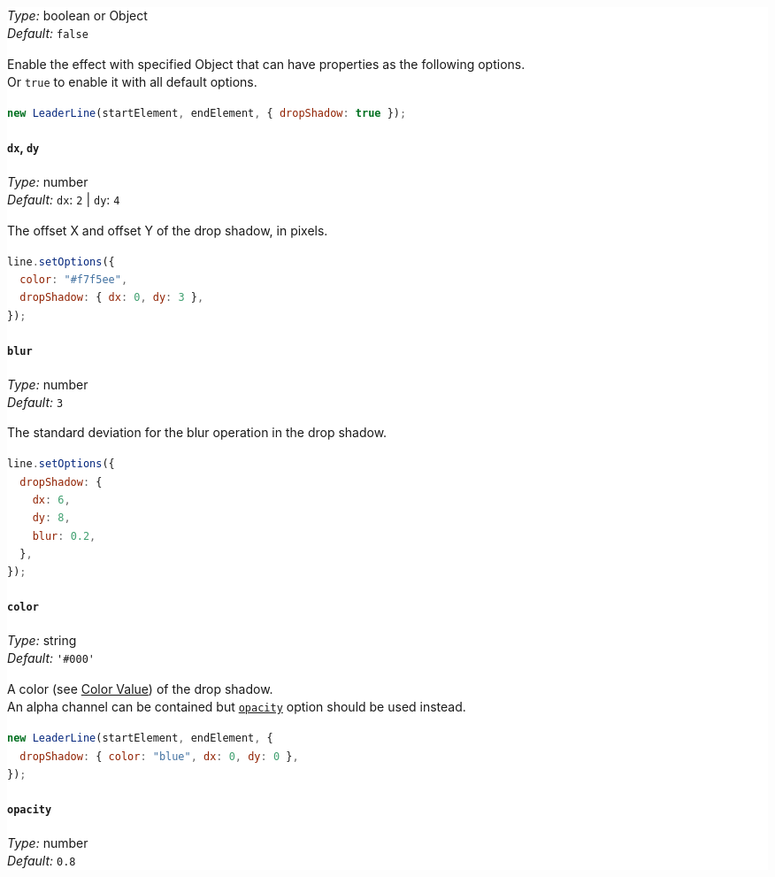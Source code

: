 _Type:_ boolean or Object  
_Default:_ `false`

Enable the effect with specified Object that can have properties as the following options.  
Or `true` to enable it with all default options.

```js
new LeaderLine(startElement, endElement, { dropShadow: true });
```

#### `dx`, `dy`

_Type:_ number  
_Default:_ `dx`: `2` | `dy`: `4`

The offset X and offset Y of the drop shadow, in pixels.

```js
line.setOptions({
  color: "#f7f5ee",
  dropShadow: { dx: 0, dy: 3 },
});
```

#### `blur`

_Type:_ number  
_Default:_ `3`

The standard deviation for the blur operation in the drop shadow.

```js
line.setOptions({
  dropShadow: {
    dx: 6,
    dy: 8,
    blur: 0.2,
  },
});
```

#### <a name="options-dropshadow-color"></a>`color`

_Type:_ string  
_Default:_ `'#000'`

A color (see [Color Value](#color-value)) of the drop shadow.  
An alpha channel can be contained but [`opacity`](#opacity) option should be used instead.

```js
new LeaderLine(startElement, endElement, {
  dropShadow: { color: "blue", dx: 0, dy: 0 },
});
```

#### `opacity`

_Type:_ number  
_Default:_ `0.8`
